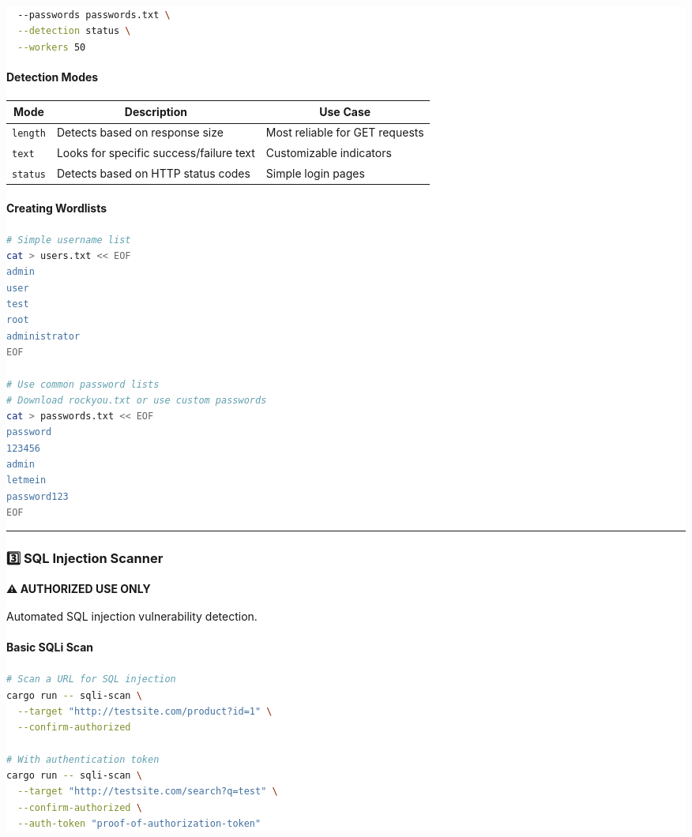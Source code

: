 ```bash
  --passwords passwords.txt \
  --detection status \
  --workers 50
```

#### Detection Modes

| Mode | Description | Use Case |
|------|-------------|----------|
| `length` | Detects based on response size | Most reliable for GET requests |
| `text` | Looks for specific success/failure text | Customizable indicators |
| `status` | Detects based on HTTP status codes | Simple login pages |

#### Creating Wordlists
```bash
# Simple username list
cat > users.txt << EOF
admin
user
test
root
administrator
EOF

# Use common password lists
# Download rockyou.txt or use custom passwords
cat > passwords.txt << EOF
password
123456
admin
letmein
password123
EOF
```

---

### 3️⃣ SQL Injection Scanner

**⚠️ AUTHORIZED USE ONLY**

Automated SQL injection vulnerability detection.

#### Basic SQLi Scan
```bash
# Scan a URL for SQL injection
cargo run -- sqli-scan \
  --target "http://testsite.com/product?id=1" \
  --confirm-authorized

# With authentication token
cargo run -- sqli-scan \
  --target "http://testsite.com/search?q=test" \
  --confirm-authorized \
  --auth-token "proof-of-authorization-token"
```
